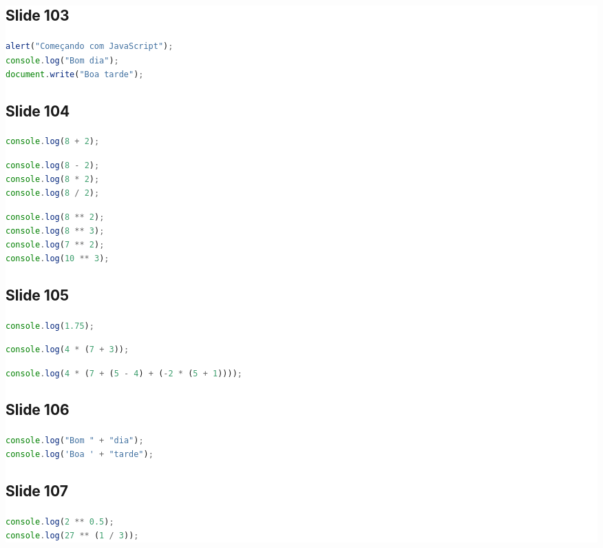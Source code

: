 ## Slide 103

```js
alert("Começando com JavaScript");
console.log("Bom dia");
document.write("Boa tarde");
```

## Slide 104

```js
console.log(8 + 2);
```

```js
console.log(8 - 2);
console.log(8 * 2);
console.log(8 / 2);
```

```js
console.log(8 ** 2);
console.log(8 ** 3);
console.log(7 ** 2);
console.log(10 ** 3);
```

## Slide 105

```js
console.log(1.75);
```

```js
console.log(4 * (7 + 3));
```

```js
console.log(4 * (7 + (5 - 4) + (-2 * (5 + 1))));
```

## Slide 106

```js
console.log("Bom " + "dia");
console.log('Boa ' + "tarde");
```

## Slide 107

```js
console.log(2 ** 0.5);
console.log(27 ** (1 / 3));
```
